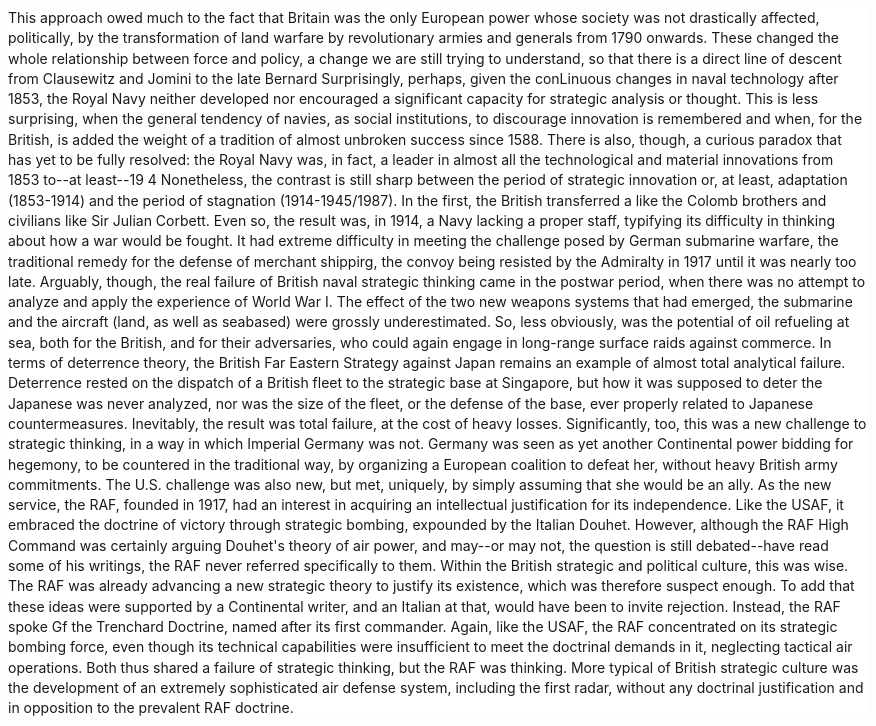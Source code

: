 This approach owed much to the fact that Britain was the only European power whose society was not drastically affected, politically, by the transformation of land warfare by revolutionary armies and generals from 1790 onwards. These changed the whole relationship between force and policy, a change we are still trying to understand, so that there is a direct line of descent from Clausewitz and Jomini to the late Bernard Surprisingly, perhaps, given the conLinuous changes in naval technology after 1853, the Royal Navy neither developed nor encouraged a significant capacity for strategic analysis or thought. This is less surprising, when the general tendency of navies, as social institutions, to discourage innovation is remembered and when, for the British, is added the weight of a tradition of almost unbroken success since 1588. There is also, though, a curious paradox that has yet to be fully resolved: the Royal Navy was, in fact, a leader in almost all the technological and material innovations from 1853 to--at least--19 
4
Nonetheless, the contrast is still sharp between the period of strategic innovation or, at least, adaptation (1853-1914) and the period of stagnation (1914-1945/1987).
In the first, the British transferred a like the Colomb brothers and civilians like Sir Julian Corbett. Even so, the result was, in 1914, a Navy lacking a proper staff, typifying its difficulty in thinking about how a war would be fought. It had extreme difficulty in meeting the challenge posed by German submarine warfare, the traditional remedy for the defense of merchant shippirg, the convoy being resisted by the Admiralty in 1917 until it was nearly too late.
Arguably, though, the real failure of British naval strategic thinking came in the postwar period, when there was no attempt to analyze and apply the experience of World War I. The effect of the two new weapons systems that had emerged, the submarine and the aircraft (land, as well as seabased) were grossly underestimated. So, less obviously, was the potential of oil refueling at sea, both for the British, and for their adversaries, who could again engage in long-range surface raids against commerce.
In terms of deterrence theory, the British Far Eastern Strategy against Japan remains an example of almost total analytical failure. Deterrence rested on the dispatch of a British fleet to the strategic base at Singapore, but how it was supposed to deter the Japanese was never analyzed, nor was the size of the fleet, or the defense of the base, ever properly related to Japanese countermeasures. Inevitably, the result was total failure, at the cost of heavy losses. Significantly, too, this was a new challenge to strategic thinking, in a way in which Imperial Germany was not. Germany was seen as yet another Continental power bidding for hegemony, to be countered in the traditional way, by organizing a European coalition to defeat her, without heavy British army commitments. The U.S. challenge was also new, but met, uniquely, by simply assuming that she would be an ally.
As the new service, the RAF, founded in 1917, had an interest in acquiring an intellectual justification for its independence. Like the USAF, it embraced the doctrine of victory through strategic bombing, expounded by the Italian Douhet. However, although the RAF High Command was certainly arguing Douhet's theory of air power, and may--or may not, the question is still debated--have read some of his writings, the RAF never referred specifically to them. Within the British strategic and political culture, this was wise. The RAF was already advancing a new strategic theory to justify its existence, which was therefore suspect enough. To add that these ideas were supported by a Continental writer,
and an Italian at that, would have been to invite rejection. Instead, the RAF spoke Gf the Trenchard Doctrine, named after its first commander.
Again, like the USAF, the RAF concentrated on its strategic bombing force, even though its technical capabilities were insufficient to meet the doctrinal demands in it, neglecting tactical air operations. Both thus shared a failure of strategic thinking, but the RAF was thinking. More typical of British strategic culture was the development of an extremely sophisticated air defense system, including the first radar, without any doctrinal justification and in opposition to the prevalent RAF doctrine.